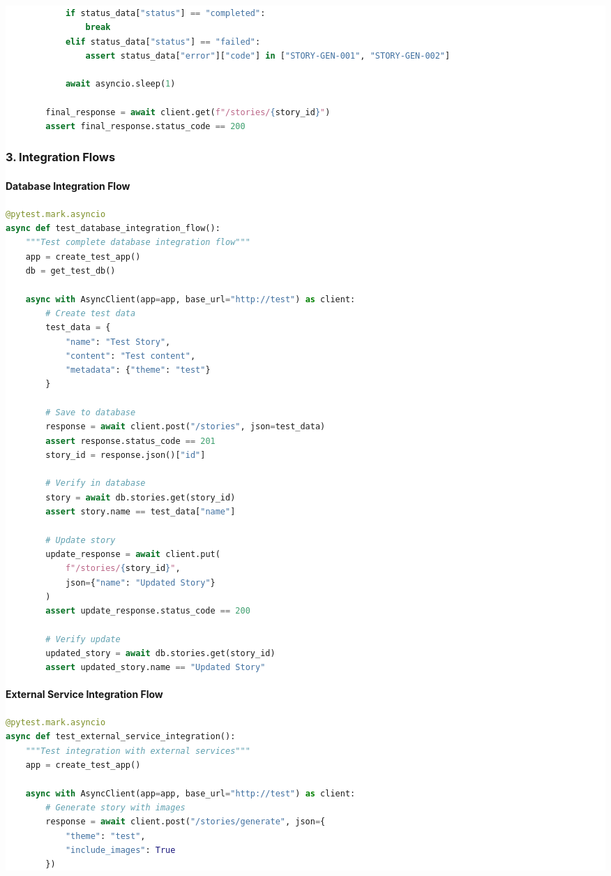 ```python
            if status_data["status"] == "completed":
                break
            elif status_data["status"] == "failed":
                assert status_data["error"]["code"] in ["STORY-GEN-001", "STORY-GEN-002"]
            
            await asyncio.sleep(1)
        
        final_response = await client.get(f"/stories/{story_id}")
        assert final_response.status_code == 200
```

### 3. Integration Flows

#### Database Integration Flow
```python
@pytest.mark.asyncio
async def test_database_integration_flow():
    """Test complete database integration flow"""
    app = create_test_app()
    db = get_test_db()
    
    async with AsyncClient(app=app, base_url="http://test") as client:
        # Create test data
        test_data = {
            "name": "Test Story",
            "content": "Test content",
            "metadata": {"theme": "test"}
        }
        
        # Save to database
        response = await client.post("/stories", json=test_data)
        assert response.status_code == 201
        story_id = response.json()["id"]
        
        # Verify in database
        story = await db.stories.get(story_id)
        assert story.name == test_data["name"]
        
        # Update story
        update_response = await client.put(
            f"/stories/{story_id}",
            json={"name": "Updated Story"}
        )
        assert update_response.status_code == 200
        
        # Verify update
        updated_story = await db.stories.get(story_id)
        assert updated_story.name == "Updated Story"
```

#### External Service Integration Flow
```python
@pytest.mark.asyncio
async def test_external_service_integration():
    """Test integration with external services"""
    app = create_test_app()
    
    async with AsyncClient(app=app, base_url="http://test") as client:
        # Generate story with images
        response = await client.post("/stories/generate", json={
            "theme": "test",
            "include_images": True
        })
```